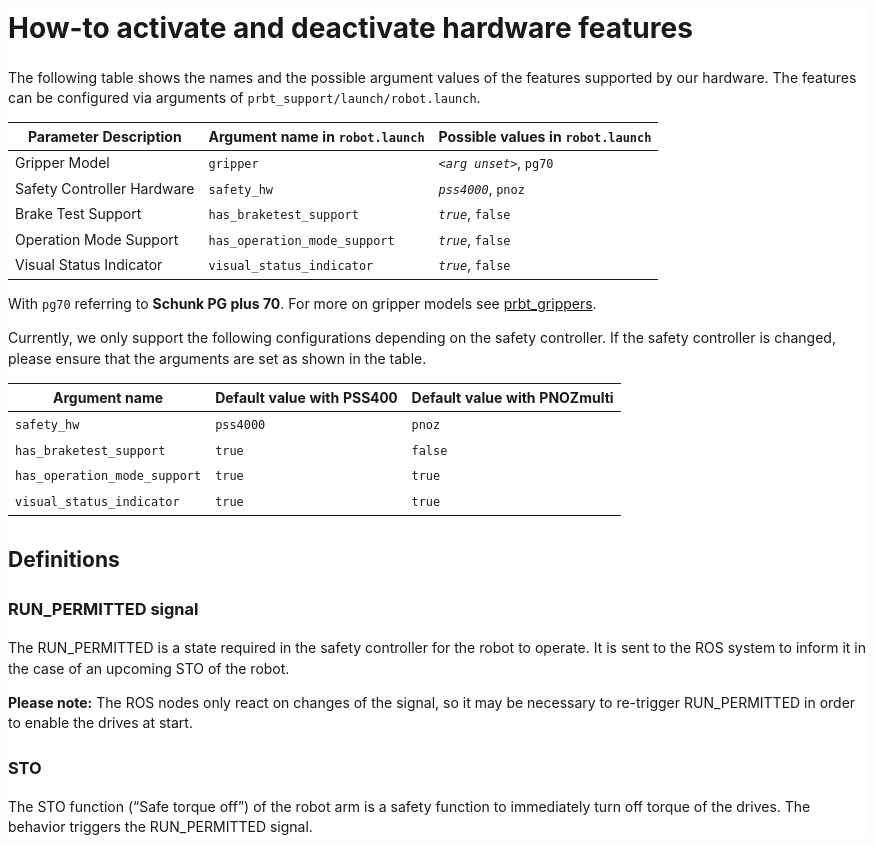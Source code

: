 # How-to activate and deactivate hardware features
The following table shows the names and the possible argument values of the features supported by our hardware.
The features can be configured via arguments of `prbt_support/launch/robot.launch`.

| Parameter Description| Argument name in `robot.launch` | Possible values in `robot.launch` |
| - | - | - |
| Gripper Model | `gripper` | *`<arg unset>`*, `pg70` |
| Safety Controller Hardware | `safety_hw` | *`pss4000`*, `pnoz` |
| Brake Test Support | `has_braketest_support` | *`true`*, `false` |
| Operation Mode Support | `has_operation_mode_support` | *`true`*, `false` |
| Visual Status Indicator | `visual_status_indicator` | *`true`*, `false` |

With `pg70` referring to __Schunk PG plus 70__.
For more on gripper models see [prbt_grippers](https://github.com/PilzDE/prbt_grippers).

Currently, we only support the following configurations depending on the safety controller.
If the safety controller is changed, please ensure that the arguments are set as shown in the table.

| Argument name | Default value with PSS400 | Default value with PNOZmulti |
| - | - | - |
| `safety_hw` | `pss4000` | `pnoz` |
| `has_braketest_support` | `true` | `false` |
| `has_operation_mode_support` | `true` | `true` |
| `visual_status_indicator` | `true` | `true` |

## Definitions
### RUN_PERMITTED signal
The RUN_PERMITTED is a state required in the safety controller for 
the robot to operate. It is sent to the ROS system to inform it in the 
case of an upcoming STO of the robot.

**Please note:**
The ROS nodes only react on changes of the signal, so it may be necessary 
to re-trigger RUN_PERMITTED in order to enable the drives at start.

### STO
The STO function (“Safe torque off”) of the robot arm is a safety function 
to immediately turn off torque of the drives. The behavior triggers the 
RUN_PERMITTED signal.
